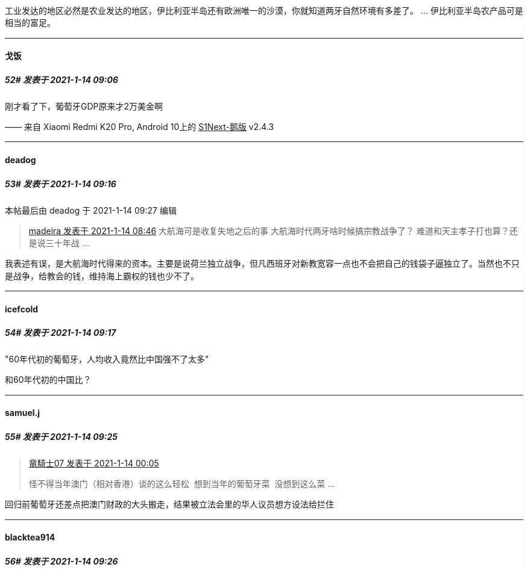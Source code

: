 工业发达的地区必然是农业发达的地区，伊比利亚半岛还有欧洲唯一的沙漠，你就知道两牙自然环境有多差了。 ...</blockquote>
伊比利亚半岛农产品可是相当的富足。


-----

####  戈饭  
##### 52#       发表于 2021-1-14 09:06


刚才看了下，葡萄牙GDP原来才2万美金啊

—— 来自 Xiaomi Redmi K20 Pro, Android 10上的 [S1Next-鹅版](https://github.com/ykrank/S1-Next/releases) v2.4.3


-----

####  deadog  
##### 53#       发表于 2021-1-14 09:16


 本帖最后由 deadog 于 2021-1-14 09:27 编辑 
<blockquote><a href="httphttps://bbs.saraba1st.com/2b/forum.php?mod=redirect&amp;goto=findpost&amp;pid=50029496&amp;ptid=1982696" target="_blank">madeira 发表于 2021-1-14 08:46</a>
大航海可是收复失地之后的事
大航海时代两牙啥时候搞宗教战争了？ 难道和天主孝子打也算？还是说三十年战 ...</blockquote>
我表述有误，是大航海时代得来的资本。主要是说荷兰独立战争，但凡西班牙对新教宽容一点也不会把自己的钱袋子逼独立了。当然也不只是战争，给教会的钱，维持海上霸权的钱也少不了。


-----

####  icefcold  
##### 54#       发表于 2021-1-14 09:17


"60年代初的葡萄牙，人均收入竟然比中国强不了太多"

和60年代初的中国比？


-----

####  samuel.j  
##### 55#       发表于 2021-1-14 09:25


<blockquote><a href="httphttps://bbs.saraba1st.com/2b/forum.php?mod=redirect&amp;goto=findpost&amp;pid=50027977&amp;ptid=1982696" target="_blank">竜騎士07 发表于 2021-1-14 00:05</a>

怪不得当年澳门（相对香港）谈的这么轻松  想到当年的葡萄牙菜  没想到这么菜 ...</blockquote>
回归前葡萄牙还差点把澳门财政的大头搬走，结果被立法会里的华人议员想方设法给拦住


-----

####  blacktea914  
##### 56#       发表于 2021-1-14 09:26
